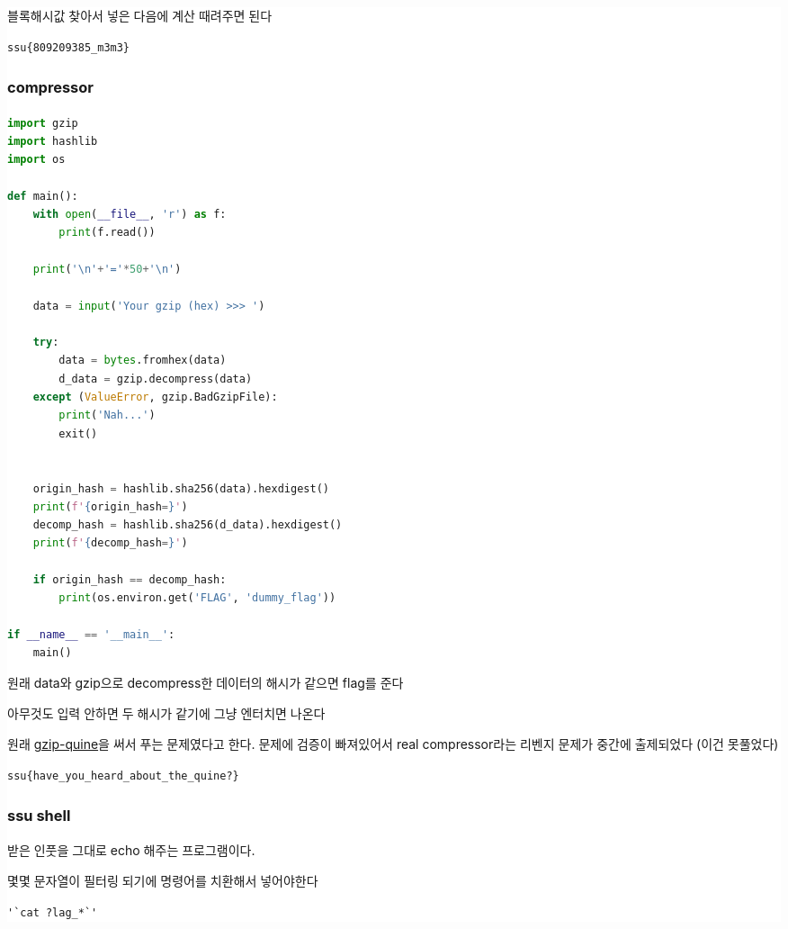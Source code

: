 블록해시값 찾아서 넣은 다음에 계산 때려주면 된다

`ssu{809209385_m3m3}`

### compressor
```python
import gzip
import hashlib
import os

def main():
    with open(__file__, 'r') as f:
        print(f.read())

    print('\n'+'='*50+'\n')

    data = input('Your gzip (hex) >>> ')

    try:
        data = bytes.fromhex(data)
        d_data = gzip.decompress(data)
    except (ValueError, gzip.BadGzipFile):
        print('Nah...')
        exit()


    origin_hash = hashlib.sha256(data).hexdigest()
    print(f'{origin_hash=}')
    decomp_hash = hashlib.sha256(d_data).hexdigest()
    print(f'{decomp_hash=}')

    if origin_hash == decomp_hash:
        print(os.environ.get('FLAG', 'dummy_flag'))

if __name__ == '__main__':
    main()
```

원래 data와 gzip으로 decompress한 데이터의 해시가 같으면 flag를 준다

아무것도 입력 안하면 두 해시가 같기에 그냥 엔터치면 나온다

원래 [gzip-quine](https://github.com/Honno/gzip-quine/blob/main/quine.gz)을 써서 푸는 문제였다고 한다. 문제에 검증이 빠져있어서 real compressor라는 리벤지 문제가 중간에 출제되었다 (이건 못풀었다)

`ssu{have_you_heard_about_the_quine?}`

### ssu shell
받은 인풋을 그대로 echo 해주는 프로그램이다.

몇몇 문자열이 필터링 되기에 명령어를 치환해서 넣어야한다

```
'`cat ?lag_*`'
```
